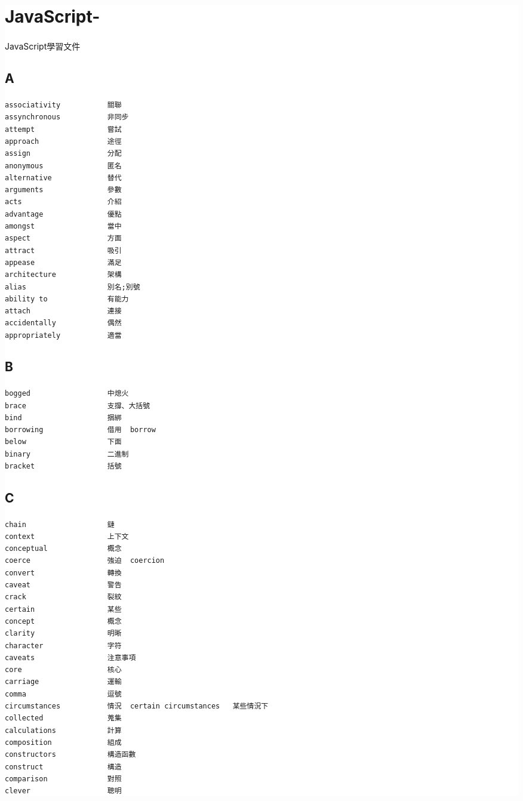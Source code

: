 # JavaScript-
JavaScript學習文件

## A	
	associativity			關聯		
	assynchronous			非同步		
	attempt					嘗試		
	approach				途徑		
	assign					分配		
	anonymous				匿名		
	alternative				替代		
	arguments				參數		
	acts					介紹		
	advantage				優點		
	amongst					當中		
	aspect					方面		
	attract					吸引		
	appease					滿足		
	architecture			架構		
	alias					別名;別號		
	ability to				有能力		
	attach					連接		
	accidentally			偶然	
	appropriately			適當
				
## B	
	bogged					中熄火		
	brace					支撐、大括號		
	bind					捆綁		
	borrowing				借用	borrow	
	below					下面		
	binary					二進制		
	bracket					括號		
				
## C	
	chain					鏈		
	context					上下文		
	conceptual				概念		
	coerce					強迫	coercion	
	convert					轉換		
	caveat					警告		
	crack					裂紋		
	certain					某些		
	concept					概念		
	clarity					明晰		
	character				字符		
	caveats					注意事項		
	core					核心		
	carriage				運輸		
	comma					逗號		
	circumstances			情況	certain circumstances	某些情況下
	collected				蒐集		
	calculations			計算		
	composition				組成		
	constructors			構造函數		
	construct				構造		
	comparison				對照		
	clever					聰明		
				